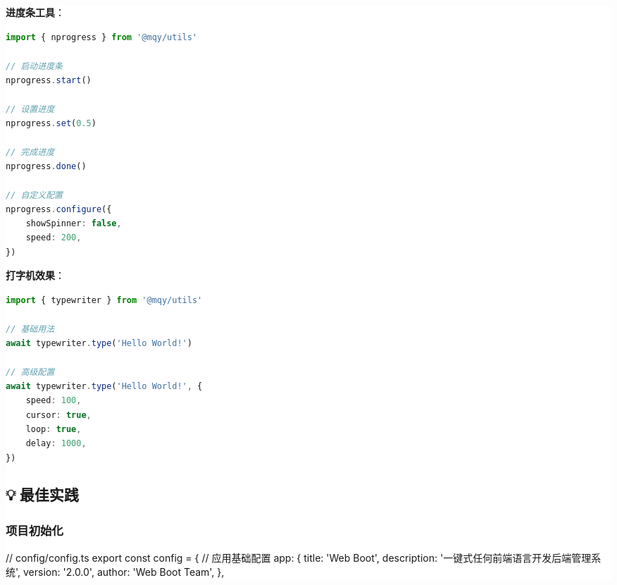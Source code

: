 ```typescript
```

**进度条工具**：

```typescript
import { nprogress } from '@mqy/utils'

// 启动进度条
nprogress.start()

// 设置进度
nprogress.set(0.5)

// 完成进度
nprogress.done()

// 自定义配置
nprogress.configure({
	showSpinner: false,
	speed: 200,
})
```

**打字机效果**：

```typescript
import { typewriter } from '@mqy/utils'

// 基础用法
await typewriter.type('Hello World!')

// 高级配置
await typewriter.type('Hello World!', {
	speed: 100,
	cursor: true,
	loop: true,
	delay: 1000,
})
```

## 💡 最佳实践

### 项目初始化

// config/config.ts
export const config = {
// 应用基础配置
app: {
title: 'Web Boot',
description: '一键式任何前端语言开发后端管理系统',
version: '2.0.0',
author: 'Web Boot Team',
},
